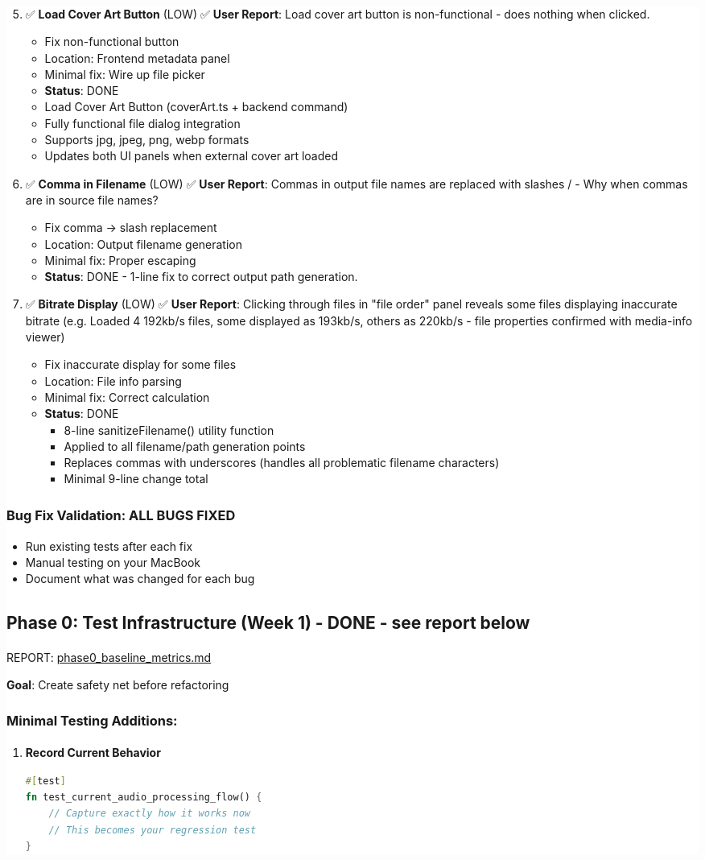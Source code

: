 5. ✅ **Load Cover Art Button** (LOW) ✅
    **User Report**: Load cover art button is non-functional - does nothing when clicked.
   - Fix non-functional button
   - Location: Frontend metadata panel
   - Minimal fix: Wire up file picker
   - **Status**: DONE
    - Load Cover Art Button (coverArt.ts + backend command)
    - Fully functional file dialog integration
    - Supports jpg, jpeg, png, webp formats
    - Updates both UI panels when external cover art loaded

6. ✅ **Comma in Filename** (LOW) ✅
    **User Report**: Commas in output file names are replaced with slashes / - Why when commas are in source file names?
   - Fix comma → slash replacement
   - Location: Output filename generation
   - Minimal fix: Proper escaping
   - **Status**: DONE - 1-line fix to correct output path generation.

7. ✅ **Bitrate Display** (LOW) ✅
    **User Report**: Clicking through files in "file order" panel reveals some files displaying inaccurate bitrate (e.g. Loaded 4 192kb/s files, some displayed as 193kb/s, others as 220kb/s - file properties confirmed with media-info viewer)
   - Fix inaccurate display for some files
   - Location: File info parsing
   - Minimal fix: Correct calculation
   - **Status**: DONE
     - 8-line sanitizeFilename() utility function
     - Applied to all filename/path generation points
     - Replaces commas with underscores (handles all problematic filename characters)
     - Minimal 9-line change total

### Bug Fix Validation: ALL BUGS FIXED
- Run existing tests after each fix
- Manual testing on your MacBook
- Document what was changed for each bug

## Phase 0: Test Infrastructure (Week 1) - DONE - see report below
REPORT: [phase0_baseline_metrics.md](docs/planning/phase0_baseline_metrics.md)

**Goal**: Create safety net before refactoring

### Minimal Testing Additions:
1. **Record Current Behavior**
   ```rust
   #[test]
   fn test_current_audio_processing_flow() {
       // Capture exactly how it works now
       // This becomes your regression test
   }
   ```
